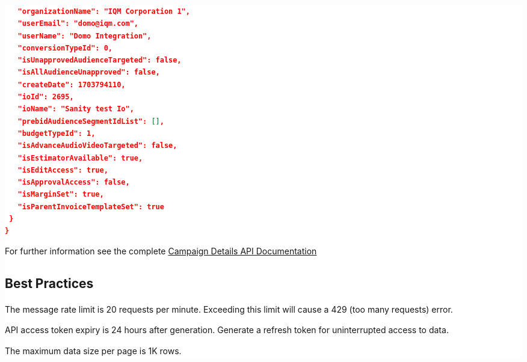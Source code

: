 ```json
   "organizationName": "IQM Corporation 1",
   "userEmail": "domo@iqm.com",
   "userName": "Domo Integration",
   "conversionTypeId": 0,
   "isUnapprovedAudienceTargeted": false,
   "isAllAudienceUnapproved": false,
   "createDate": 1703794110,
   "ioId": 2695,
   "ioName": "Sanity test Io",
   "prebidAudienceSegmentIdList": [],
   "budgetTypeId": 1,
   "isAdvanceAudioVideoTargeted": false,
   "isEstimatorAvailable": true,
   "isEditAccess": true,
   "isApprovalAccess": false,
   "isMarginSet": true,
   "isParentInvoiceTemplateSet": true
 }
}
```

For further information see the complete [Campaign Details API Documentation](https://app.iqm.com/docs?path=tag/Campaign-API/operation/getCampaign)

## Best Practices

The message rate limit is 20 requests per minute. Exceeding this limit will cause a 429 (too many requests) error.

API access token expiry is 24 hours after generation. Generate a refresh token for uninterrupted access to data.

The maximum data size per page is 1K rows.
